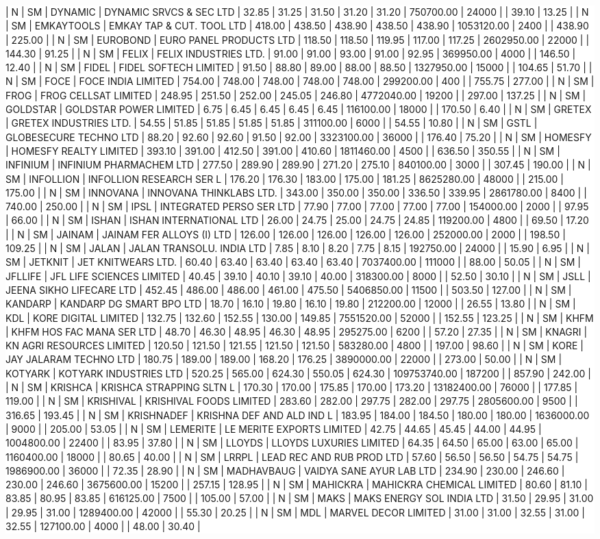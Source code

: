 | N | SM | DYNAMIC | DYNAMIC SRVCS & SEC LTD | 32.85 | 31.25 | 31.50 | 31.20 | 31.20 | 750700.00 | 24000 |  | 39.10 | 13.25 |
| N | SM | EMKAYTOOLS | EMKAY TAP & CUT. TOOL LTD | 418.00 | 438.50 | 438.90 | 438.50 | 438.90 | 1053120.00 | 2400 |  | 438.90 | 225.00 |
| N | SM | EUROBOND | EURO PANEL PRODUCTS LTD | 118.50 | 118.50 | 119.95 | 117.00 | 117.25 | 2602950.00 | 22000 |  | 144.30 | 91.25 |
| N | SM | FELIX | FELIX INDUSTRIES LTD. | 91.00 | 91.00 | 93.00 | 91.00 | 92.95 | 369950.00 | 4000 |  | 146.50 | 12.40 |
| N | SM | FIDEL | FIDEL SOFTECH LIMITED | 91.50 | 88.80 | 89.00 | 88.00 | 88.50 | 1327950.00 | 15000 |  | 104.65 | 51.70 |
| N | SM | FOCE | FOCE INDIA LIMITED | 754.00 | 748.00 | 748.00 | 748.00 | 748.00 | 299200.00 | 400 |  | 755.75 | 277.00 |
| N | SM | FROG | FROG CELLSAT LIMITED | 248.95 | 251.50 | 252.00 | 245.05 | 246.80 | 4772040.00 | 19200 |  | 297.00 | 137.25 |
| N | SM | GOLDSTAR | GOLDSTAR POWER LIMITED | 6.75 | 6.45 | 6.45 | 6.45 | 6.45 | 116100.00 | 18000 |  | 170.50 | 6.40 |
| N | SM | GRETEX | GRETEX INDUSTRIES LTD. | 54.55 | 51.85 | 51.85 | 51.85 | 51.85 | 311100.00 | 6000 |  | 54.55 | 10.80 |
| N | SM | GSTL | GLOBESECURE TECHNO LTD | 88.20 | 92.60 | 92.60 | 91.50 | 92.00 | 3323100.00 | 36000 |  | 176.40 | 75.20 |
| N | SM | HOMESFY | HOMESFY REALTY LIMITED | 393.10 | 391.00 | 412.50 | 391.00 | 410.60 | 1811460.00 | 4500 |  | 636.50 | 350.55 |
| N | SM | INFINIUM | INFINIUM PHARMACHEM LTD | 277.50 | 289.90 | 289.90 | 271.20 | 275.10 | 840100.00 | 3000 |  | 307.45 | 190.00 |
| N | SM | INFOLLION | INFOLLION RESEARCH SER L | 176.20 | 176.30 | 183.00 | 175.00 | 181.25 | 8625280.00 | 48000 |  | 215.00 | 175.00 |
| N | SM | INNOVANA | INNOVANA THINKLABS LTD. | 343.00 | 350.00 | 350.00 | 336.50 | 339.95 | 2861780.00 | 8400 |  | 740.00 | 250.00 |
| N | SM | IPSL | INTEGRATED PERSO SER LTD | 77.90 | 77.00 | 77.00 | 77.00 | 77.00 | 154000.00 | 2000 |  | 97.95 | 66.00 |
| N | SM | ISHAN | ISHAN INTERNATIONAL LTD | 26.00 | 24.75 | 25.00 | 24.75 | 24.85 | 119200.00 | 4800 |  | 69.50 | 17.20 |
| N | SM | JAINAM | JAINAM FER ALLOYS (I) LTD | 126.00 | 126.00 | 126.00 | 126.00 | 126.00 | 252000.00 | 2000 |  | 198.50 | 109.25 |
| N | SM | JALAN | JALAN TRANSOLU. INDIA LTD | 7.85 | 8.10 | 8.20 | 7.75 | 8.15 | 192750.00 | 24000 |  | 15.90 | 6.95 |
| N | SM | JETKNIT | JET KNITWEARS LTD. | 60.40 | 63.40 | 63.40 | 63.40 | 63.40 | 7037400.00 | 111000 |  | 88.00 | 50.05 |
| N | SM | JFLLIFE | JFL LIFE SCIENCES LIMITED | 40.45 | 39.10 | 40.10 | 39.10 | 40.00 | 318300.00 | 8000 |  | 52.50 | 30.10 |
| N | SM | JSLL | JEENA SIKHO LIFECARE LTD | 452.45 | 486.00 | 486.00 | 461.00 | 475.50 | 5406850.00 | 11500 |  | 503.50 | 127.00 |
| N | SM | KANDARP | KANDARP DG SMART BPO LTD | 18.70 | 16.10 | 19.80 | 16.10 | 19.80 | 212200.00 | 12000 |  | 26.55 | 13.80 |
| N | SM | KDL | KORE DIGITAL LIMITED | 132.75 | 132.60 | 152.55 | 130.00 | 149.85 | 7551520.00 | 52000 |  | 152.55 | 123.25 |
| N | SM | KHFM | KHFM HOS FAC MANA SER LTD | 48.70 | 46.30 | 48.95 | 46.30 | 48.95 | 295275.00 | 6200 |  | 57.20 | 27.35 |
| N | SM | KNAGRI | KN AGRI RESOURCES LIMITED | 120.50 | 121.50 | 121.55 | 121.50 | 121.50 | 583280.00 | 4800 |  | 197.00 | 98.60 |
| N | SM | KORE | JAY JALARAM TECHNO LTD | 180.75 | 189.00 | 189.00 | 168.20 | 176.25 | 3890000.00 | 22000 |  | 273.00 | 50.00 |
| N | SM | KOTYARK | KOTYARK INDUSTRIES LTD | 520.25 | 565.00 | 624.30 | 550.05 | 624.30 | 109753740.00 | 187200 |  | 857.90 | 242.00 |
| N | SM | KRISHCA | KRISHCA STRAPPING SLTN L | 170.30 | 170.00 | 175.85 | 170.00 | 173.20 | 13182400.00 | 76000 |  | 177.85 | 119.00 |
| N | SM | KRISHIVAL | KRISHIVAL FOODS LIMITED | 283.60 | 282.00 | 297.75 | 282.00 | 297.75 | 2805600.00 | 9500 |  | 316.65 | 193.45 |
| N | SM | KRISHNADEF | KRISHNA DEF AND ALD IND L | 183.95 | 184.00 | 184.50 | 180.00 | 180.00 | 1636000.00 | 9000 |  | 205.00 | 53.05 |
| N | SM | LEMERITE | LE MERITE EXPORTS LIMITED | 42.75 | 44.65 | 45.45 | 44.00 | 44.95 | 1004800.00 | 22400 |  | 83.95 | 37.80 |
| N | SM | LLOYDS | LLOYDS LUXURIES LIMITED | 64.35 | 64.50 | 65.00 | 63.00 | 65.00 | 1160400.00 | 18000 |  | 80.65 | 40.00 |
| N | SM | LRRPL | LEAD REC AND RUB PROD LTD | 57.60 | 56.50 | 56.50 | 54.75 | 54.75 | 1986900.00 | 36000 |  | 72.35 | 28.90 |
| N | SM | MADHAVBAUG | VAIDYA SANE AYUR LAB LTD | 234.90 | 230.00 | 246.60 | 230.00 | 246.60 | 3675600.00 | 15200 |  | 257.15 | 128.95 |
| N | SM | MAHICKRA | MAHICKRA CHEMICAL LIMITED | 80.60 | 81.10 | 83.85 | 80.95 | 83.85 | 616125.00 | 7500 |  | 105.00 | 57.00 |
| N | SM | MAKS | MAKS ENERGY SOL INDIA LTD | 31.50 | 29.95 | 31.00 | 29.95 | 31.00 | 1289400.00 | 42000 |  | 55.30 | 20.25 |
| N | SM | MDL | MARVEL DECOR LIMITED | 31.00 | 31.00 | 32.55 | 31.00 | 32.55 | 127100.00 | 4000 |  | 48.00 | 30.40 |